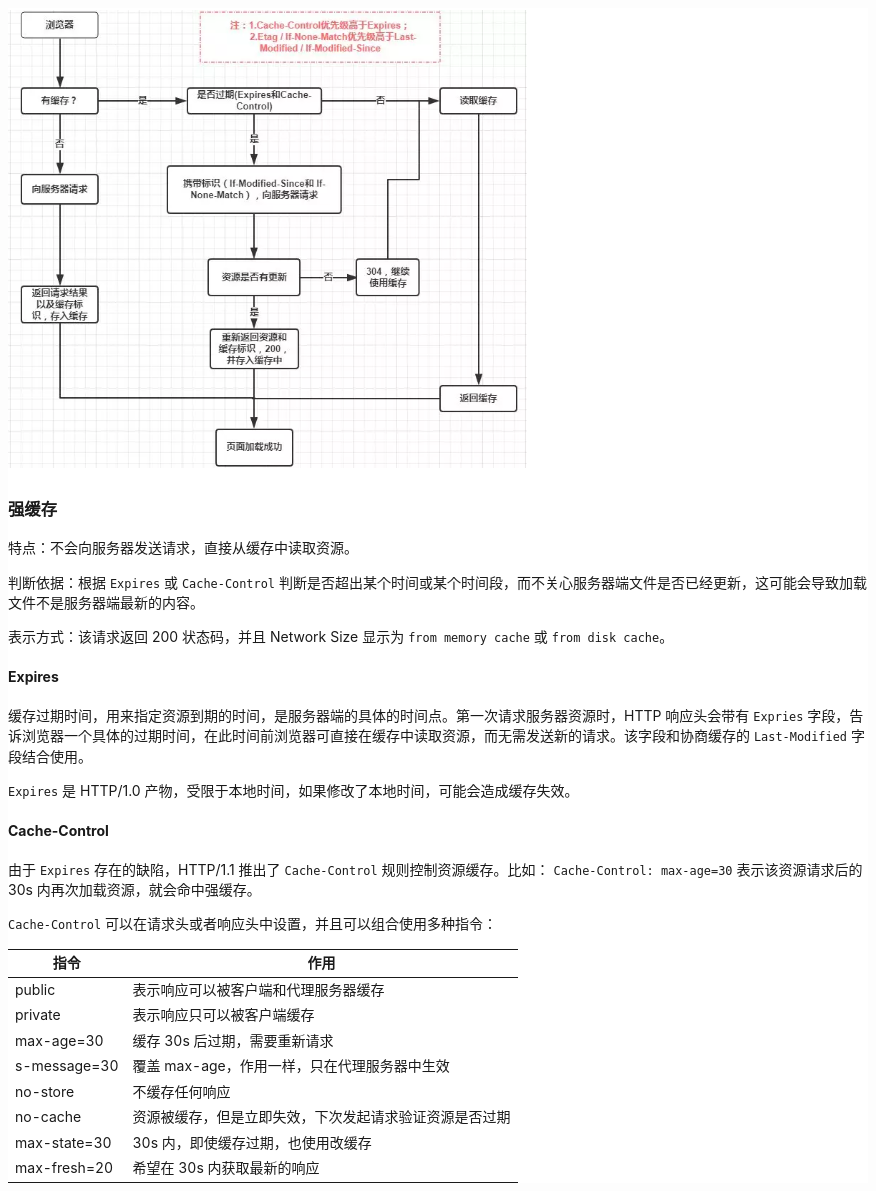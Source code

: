 ![Browser Cache](../../assets/browser-cache-theoty.png)

### 强缓存

特点：不会向服务器发送请求，直接从缓存中读取资源。

判断依据：根据 `Expires` 或 `Cache-Control` 判断是否超出某个时间或某个时间段，而不关心服务器端文件是否已经更新，这可能会导致加载文件不是服务器端最新的内容。

表示方式：该请求返回 200 状态码，并且 Network Size 显示为 `from memory cache` 或 `from disk cache`。

#### Expires

缓存过期时间，用来指定资源到期的时间，是服务器端的具体的时间点。第一次请求服务器资源时，HTTP 响应头会带有 `Expries` 字段，告诉浏览器一个具体的过期时间，在此时间前浏览器可直接在缓存中读取资源，而无需发送新的请求。该字段和协商缓存的 `Last-Modified` 字段结合使用。

`Expires` 是 HTTP/1.0 产物，受限于本地时间，如果修改了本地时间，可能会造成缓存失效。

#### Cache-Control

由于 `Expires` 存在的缺陷，HTTP/1.1 推出了 `Cache-Control` 规则控制资源缓存。比如： `Cache-Control: max-age=30` 表示该资源请求后的 30s 内再次加载资源，就会命中强缓存。

`Cache-Control` 可以在请求头或者响应头中设置，并且可以组合使用多种指令：

| 指令         | 作用                                                   |
| ------------ | ------------------------------------------------------ |
| public       | 表示响应可以被客户端和代理服务器缓存                   |
| private      | 表示响应只可以被客户端缓存                             |
| max-age=30   | 缓存 30s 后过期，需要重新请求                          |
| s-message=30 | 覆盖 max-age，作用一样，只在代理服务器中生效           |
| no-store     | 不缓存任何响应                                         |
| no-cache     | 资源被缓存，但是立即失效，下次发起请求验证资源是否过期 |
| max-state=30 | 30s 内，即使缓存过期，也使用改缓存                     |
| max-fresh=20 | 希望在 30s 内获取最新的响应                            |
